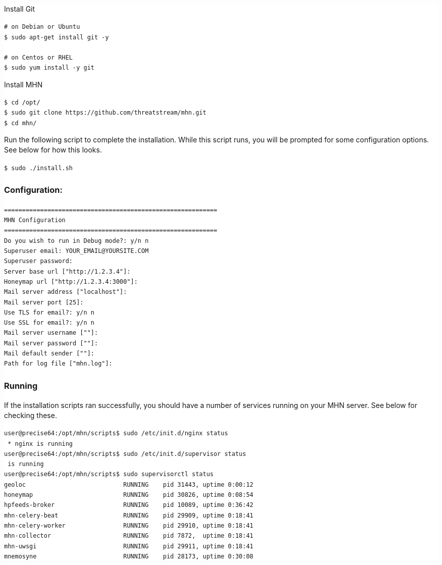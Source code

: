 Install Git

    # on Debian or Ubuntu
    $ sudo apt-get install git -y
    
    # on Centos or RHEL
    $ sudo yum install -y git

Install MHN
    
    $ cd /opt/
    $ sudo git clone https://github.com/threatstream/mhn.git
    $ cd mhn/

Run the following script to complete the installation.  While this script runs, you will
be prompted for some configuration options.  See below for how this looks.

    $ sudo ./install.sh


### Configuration:
    
    ===========================================================
    MHN Configuration
    ===========================================================
    Do you wish to run in Debug mode?: y/n n
    Superuser email: YOUR_EMAIL@YOURSITE.COM
    Superuser password: 
    Server base url ["http://1.2.3.4"]: 
    Honeymap url ["http://1.2.3.4:3000"]:
    Mail server address ["localhost"]: 
    Mail server port [25]: 
    Use TLS for email?: y/n n
    Use SSL for email?: y/n n
    Mail server username [""]: 
    Mail server password [""]: 
    Mail default sender [""]: 
    Path for log file ["mhn.log"]: 


### Running

If the installation scripts ran successfully, you should have a number of services running on your MHN server.  See below for checking these.

    user@precise64:/opt/mhn/scripts$ sudo /etc/init.d/nginx status
     * nginx is running
    user@precise64:/opt/mhn/scripts$ sudo /etc/init.d/supervisor status
     is running
    user@precise64:/opt/mhn/scripts$ sudo supervisorctl status
    geoloc                           RUNNING    pid 31443, uptime 0:00:12
    honeymap                         RUNNING    pid 30826, uptime 0:08:54
    hpfeeds-broker                   RUNNING    pid 10089, uptime 0:36:42
    mhn-celery-beat                  RUNNING    pid 29909, uptime 0:18:41
    mhn-celery-worker                RUNNING    pid 29910, uptime 0:18:41
    mhn-collector                    RUNNING    pid 7872,  uptime 0:18:41
    mhn-uwsgi                        RUNNING    pid 29911, uptime 0:18:41
    mnemosyne                        RUNNING    pid 28173, uptime 0:30:08
